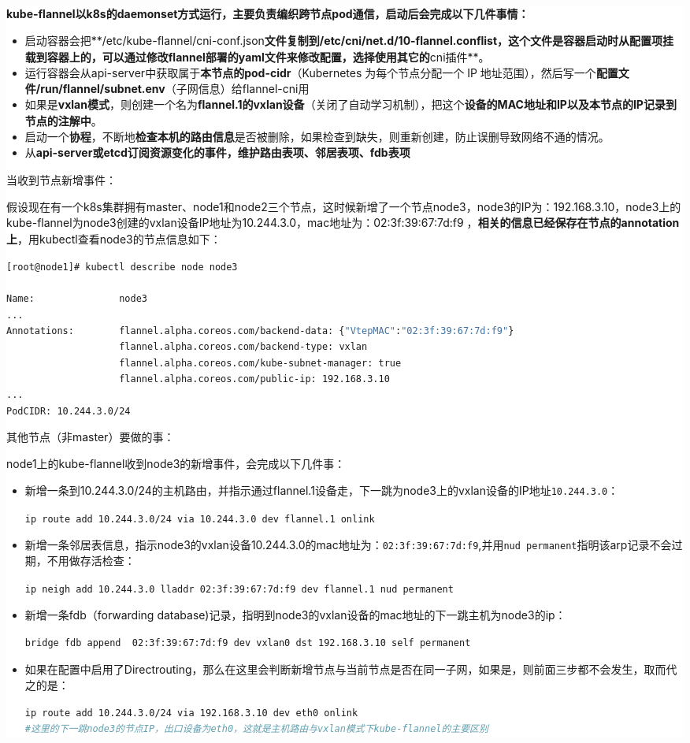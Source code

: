 **kube-flannel以k8s的daemonset方式运行，主要负责编织跨节点pod通信，启动后会完成以下几件事情：**

- 启动容器会把**/etc/kube-flannel/cni-conf.json**文件复制到/etc/cni/net.d/10-flannel.conflist，这个文件是容器启动时从配置项挂载到容器上的，可以通过修改flannel部署的yaml文件来修改配置，选择使用其它的**cni插件**。
- 运行容器会从api-server中获取属于**本节点的pod-cidr**（Kubernetes 为每个节点分配一个 IP 地址范围），然后写一个**配置文件/run/flannel/subnet.env**（子网信息）给flannel-cni用
- 如果是**vxlan模式**，则创建一个名为**flannel.1的vxlan设备**（关闭了自动学习机制），把这个**设备的MAC地址和IP以及本节点的IP记录到节点的注解中**。
- 启动一个**协程**，不断地**检查本机的路由信息**是否被删除，如果检查到缺失，则重新创建，防止误删导致网络不通的情况。
- 从**api-server或etcd订阅资源变化的事件，维护路由表项、邻居表项、fdb表项**

当收到节点新增事件：

假设现在有一个k8s集群拥有master、node1和node2三个节点，这时候新增了一个节点node3，node3的IP为：192.168.3.10，node3上的kube-flannel为node3创建的vxlan设备IP地址为10.244.3.0，mac地址为：02:3f:39:67:7d:f9 ，**相关的信息已经保存在节点的annotation上**，用kubectl查看node3的节点信息如下：

```bash
[root@node1]# kubectl describe node node3

Name:               node3
...
Annotations:        flannel.alpha.coreos.com/backend-data: {"VtepMAC":"02:3f:39:67:7d:f9"}
                    flannel.alpha.coreos.com/backend-type: vxlan
                    flannel.alpha.coreos.com/kube-subnet-manager: true
                    flannel.alpha.coreos.com/public-ip: 192.168.3.10
...
PodCIDR: 10.244.3.0/24
```

其他节点（非master）要做的事：

node1上的kube-flannel收到node3的新增事件，会完成以下几件事：

- 新增一条到10.244.3.0/24的主机路由，并指示通过flannel.1设备走，下一跳为node3上的vxlan设备的IP地址`10.244.3.0`：

  ```bash
  ip route add 10.244.3.0/24 via 10.244.3.0 dev flannel.1 onlink
  ```

  

- 新增一条邻居表信息，指示node3的vxlan设备10.244.3.0的mac地址为：`02:3f:39:67:7d:f9`,并用`nud permanent`指明该arp记录不会过期，不用做存活检查：

  ```bash
  ip neigh add 10.244.3.0 lladdr 02:3f:39:67:7d:f9 dev flannel.1 nud permanent
  ```

  

- 新增一条fdb（forwarding database)记录，指明到node3的vxlan设备的mac地址的下一跳主机为node3的ip：

  ```bash
  bridge fdb append  02:3f:39:67:7d:f9 dev vxlan0 dst 192.168.3.10 self permanent
  ```

  

- 如果在配置中启用了Directrouting，那么在这里会判断新增节点与当前节点是否在同一子网，如果是，则前面三步都不会发生，取而代之的是：

  ```bash
  ip route add 10.244.3.0/24 via 192.168.3.10 dev eth0 onlink
  #这里的下一跳node3的节点IP，出口设备为eth0，这就是主机路由与vxlan模式下kube-flannel的主要区别
  ```
